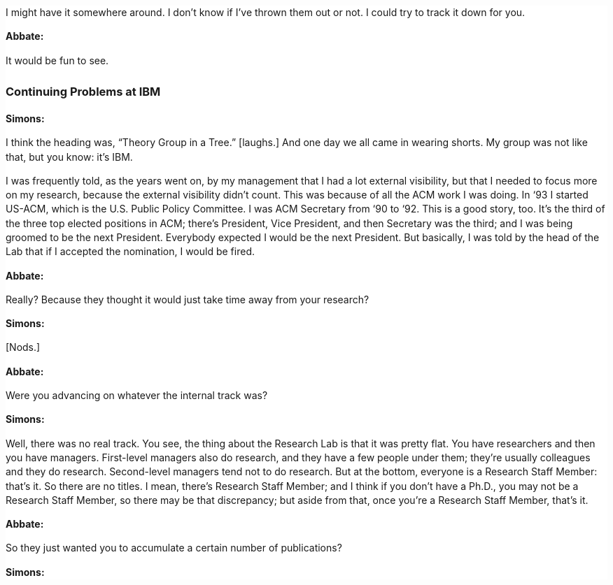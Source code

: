 I might have it somewhere around. I don’t know if I’ve thrown them out
or not. I could try to track it down for you.

**Abbate:**

It would be fun to see.

### Continuing Problems at IBM

**Simons:**

I think the heading was, “Theory Group in a Tree.” \[laughs.\] And one
day we all came in wearing shorts. My group was not like that, but you
know: it’s IBM.

I was frequently told, as the years went on, by my management that I had
a lot external visibility, but that I needed to focus more on my
research, because the external visibility didn’t count. This was because
of all the ACM work I was doing. In ‘93 I started US-ACM, which is the
U.S. Public Policy Committee. I was ACM Secretary from ‘90 to ‘92\. This
is a good story, too. It’s the third of the three top elected positions
in ACM; there’s President, Vice President, and then Secretary was the
third; and I was being groomed to be the next President. Everybody
expected I would be the next President. But basically, I was told by the
head of the Lab that if I accepted the nomination, I would be fired.

**Abbate:**

Really? Because they thought it would just take time away from your
research?

**Simons:**

\[Nods.\]

**Abbate:**

Were you advancing on whatever the internal track was?

**Simons:**

Well, there was no real track. You see, the thing about the Research Lab
is that it was pretty flat. You have researchers and then you have
managers. First-level managers also do research, and they have a few
people under them; they’re usually colleagues and they do research.
Second-level managers tend not to do research. But at the bottom,
everyone is a Research Staff Member: that’s it. So there are no titles.
I mean, there’s Research Staff Member; and I think if you don’t have a
Ph.D., you may not be a Research Staff Member, so there may be that
discrepancy; but aside from that, once you’re a Research Staff Member,
that’s it.

**Abbate:**

So they just wanted you to accumulate a certain number of publications?

**Simons:**
